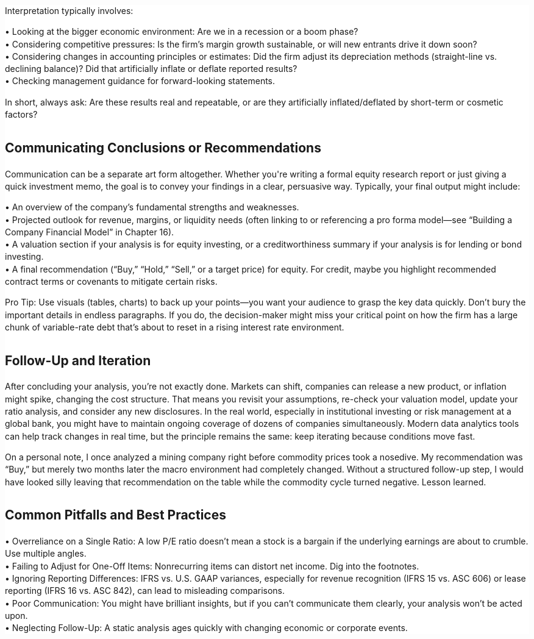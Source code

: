 Interpretation typically involves:

• Looking at the bigger economic environment: Are we in a recession or a boom phase?  
• Considering competitive pressures: Is the firm’s margin growth sustainable, or will new entrants drive it down soon?  
• Considering changes in accounting principles or estimates: Did the firm adjust its depreciation methods (straight-line vs. declining balance)? Did that artificially inflate or deflate reported results?  
• Checking management guidance for forward-looking statements.

In short, always ask: Are these results real and repeatable, or are they artificially inflated/deflated by short-term or cosmetic factors?

## Communicating Conclusions or Recommendations

Communication can be a separate art form altogether. Whether you're writing a formal equity research report or just giving a quick investment memo, the goal is to convey your findings in a clear, persuasive way. Typically, your final output might include:

• An overview of the company’s fundamental strengths and weaknesses.  
• Projected outlook for revenue, margins, or liquidity needs (often linking to or referencing a pro forma model—see “Building a Company Financial Model” in Chapter 16).  
• A valuation section if your analysis is for equity investing, or a creditworthiness summary if your analysis is for lending or bond investing.  
• A final recommendation (“Buy,” “Hold,” “Sell,” or a target price) for equity. For credit, maybe you highlight recommended contract terms or covenants to mitigate certain risks.  

Pro Tip: Use visuals (tables, charts) to back up your points—you want your audience to grasp the key data quickly. Don’t bury the important details in endless paragraphs. If you do, the decision-maker might miss your critical point on how the firm has a large chunk of variable-rate debt that’s about to reset in a rising interest rate environment.  

## Follow-Up and Iteration

After concluding your analysis, you’re not exactly done. Markets can shift, companies can release a new product, or inflation might spike, changing the cost structure. That means you revisit your assumptions, re-check your valuation model, update your ratio analysis, and consider any new disclosures. In the real world, especially in institutional investing or risk management at a global bank, you might have to maintain ongoing coverage of dozens of companies simultaneously. Modern data analytics tools can help track changes in real time, but the principle remains the same: keep iterating because conditions move fast.

On a personal note, I once analyzed a mining company right before commodity prices took a nosedive. My recommendation was “Buy,” but merely two months later the macro environment had completely changed. Without a structured follow-up step, I would have looked silly leaving that recommendation on the table while the commodity cycle turned negative. Lesson learned.

## Common Pitfalls and Best Practices

• Overreliance on a Single Ratio: A low P/E ratio doesn’t mean a stock is a bargain if the underlying earnings are about to crumble. Use multiple angles.  
• Failing to Adjust for One-Off Items: Nonrecurring items can distort net income. Dig into the footnotes.  
• Ignoring Reporting Differences: IFRS vs. U.S. GAAP variances, especially for revenue recognition (IFRS 15 vs. ASC 606) or lease reporting (IFRS 16 vs. ASC 842), can lead to misleading comparisons.  
• Poor Communication: You might have brilliant insights, but if you can’t communicate them clearly, your analysis won’t be acted upon.  
• Neglecting Follow-Up: A static analysis ages quickly with changing economic or corporate events.
